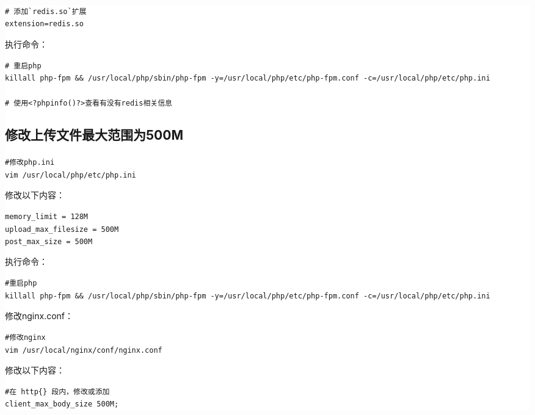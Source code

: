 
```
# 添加`redis.so`扩展
extension=redis.so
```


执行命令：


```
# 重启php
killall php-fpm && /usr/local/php/sbin/php-fpm -y=/usr/local/php/etc/php-fpm.conf -c=/usr/local/php/etc/php.ini

# 使用<?phpinfo()?>查看有没有redis相关信息
```


## 修改上传文件最大范围为500M


```
#修改php.ini
vim /usr/local/php/etc/php.ini
```


修改以下内容：


```
memory_limit = 128M
upload_max_filesize = 500M
post_max_size = 500M
```


执行命令：


```
#重启php
killall php-fpm && /usr/local/php/sbin/php-fpm -y=/usr/local/php/etc/php-fpm.conf -c=/usr/local/php/etc/php.ini
```


修改nginx.conf：


```
#修改nginx
vim /usr/local/nginx/conf/nginx.conf
```


修改以下内容：


```
#在 http{} 段内，修改或添加
client_max_body_size 500M;
```
